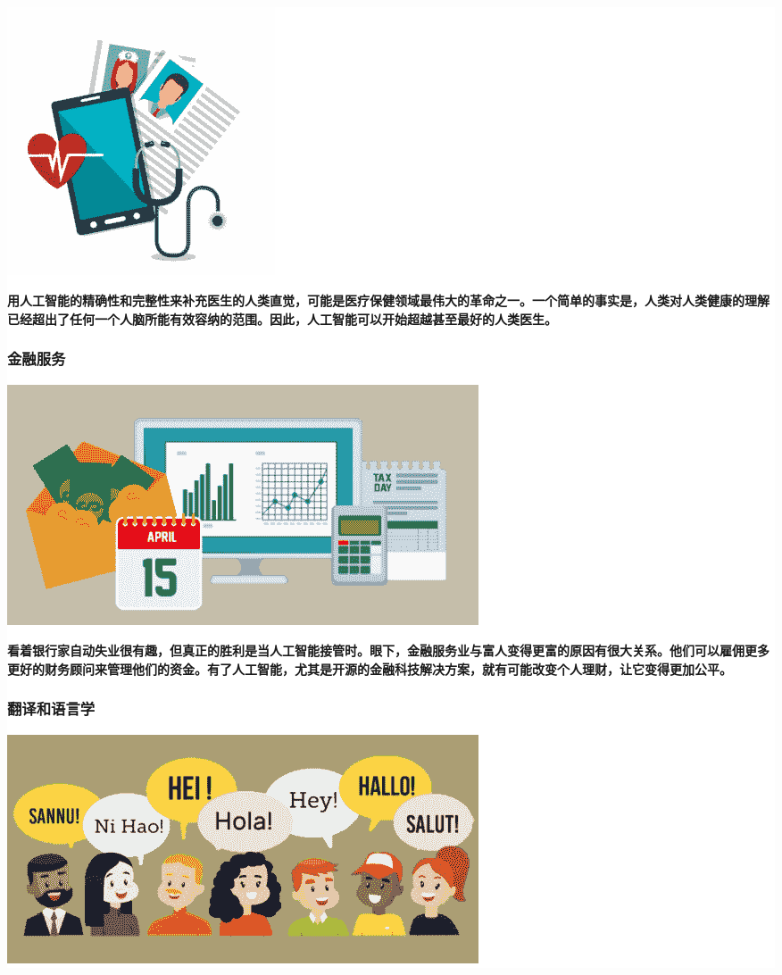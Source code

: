 **![Medical - future of ai - edureka](img/30a8b5d31c2c99399af60bee802dc3c7.png)**

**用人工智能的精确性和完整性来补充医生的人类直觉，可能是医疗保健领域最伟大的革命之一。一个简单的事实是，人类对人类健康的理解已经超出了任何一个人脑所能有效容纳的范围。因此，人工智能可以开始超越甚至最好的人类医生。**

### ****金融服务****

**![](img/fe929ca2c49b33ecaa3d73982fcadd31.png)**

**看着银行家自动失业很有趣，但真正的胜利是当人工智能接管时。眼下，金融服务业与富人变得更富的原因有很大关系。他们可以雇佣更多更好的财务顾问来管理他们的资金。有了人工智能，尤其是开源的金融科技解决方案，就有可能改变个人理财，让它变得更加公平。**

### ****翻译和语言学****

**![translation - future of ai - edureka](img/488afe45fda8691943ed139f4a4fa371.png)**
